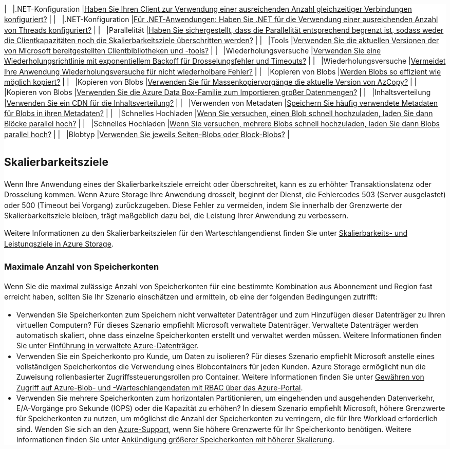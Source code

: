 | &nbsp; |.NET-Konfiguration |[Haben Sie Ihren Client zur Verwendung einer ausreichenden Anzahl gleichzeitiger Verbindungen konfiguriert?](#increase-default-connection-limit) |
| &nbsp; |.NET-Konfiguration |[Für .NET-Anwendungen: Haben Sie .NET für die Verwendung einer ausreichenden Anzahl von Threads konfiguriert?](#increase-minimum-number-of-threads) |
| &nbsp; |Parallelität |[Haben Sie sichergestellt, dass die Parallelität entsprechend begrenzt ist, sodass weder die Clientkapazitäten noch die Skalierbarkeitsziele überschritten werden?](#unbounded-parallelism) |
| &nbsp; |Tools |[Verwenden Sie die aktuellen Versionen der von Microsoft bereitgestellten Clientbibliotheken und -tools?](#client-libraries-and-tools) |
| &nbsp; |Wiederholungsversuche |[Verwenden Sie eine Wiederholungsrichtlinie mit exponentiellem Backoff für Drosselungsfehler und Timeouts?](#timeout-and-server-busy-errors) |
| &nbsp; |Wiederholungsversuche |[Vermeidet Ihre Anwendung Wiederholungsversuche für nicht wiederholbare Fehler?](#non-retryable-errors) |
| &nbsp; |Kopieren von Blobs |[Werden Blobs so effizient wie möglich kopiert?](#blob-copy-apis) |
| &nbsp; |Kopieren von Blobs |[Verwenden Sie für Massenkopiervorgänge die aktuelle Version von AzCopy?](#use-azcopy) |
| &nbsp; |Kopieren von Blobs |[Verwenden Sie die Azure Data Box-Familie zum Importieren großer Datenmengen?](#use-azure-data-box) |
| &nbsp; |Inhaltsverteilung |[Verwenden Sie ein CDN für die Inhaltsverteilung?](#content-distribution) |
| &nbsp; |Verwenden von Metadaten |[Speichern Sie häufig verwendete Metadaten für Blobs in ihren Metadaten?](#use-metadata) |
| &nbsp; |Schnelles Hochladen |[Wenn Sie versuchen, einen Blob schnell hochzuladen, laden Sie dann Blöcke parallel hoch?](#upload-one-large-blob-quickly) |
| &nbsp; |Schnelles Hochladen |[Wenn Sie versuchen, mehrere Blobs schnell hochzuladen, laden Sie dann Blobs parallel hoch?](#upload-many-blobs-quickly) |
| &nbsp; |Blobtyp |[Verwenden Sie jeweils Seiten-Blobs oder Block-Blobs?](#choose-the-correct-type-of-blob) |

## <a name="scalability-targets"></a>Skalierbarkeitsziele

Wenn Ihre Anwendung eines der Skalierbarkeitsziele erreicht oder überschreitet, kann es zu erhöhter Transaktionslatenz oder Drosselung kommen. Wenn Azure Storage Ihre Anwendung drosselt, beginnt der Dienst, die Fehlercodes 503 (Server ausgelastet) oder 500 (Timeout bei Vorgang) zurückzugeben. Diese Fehler zu vermeiden, indem Sie innerhalb der Grenzwerte der Skalierbarkeitsziele bleiben, trägt maßgeblich dazu bei, die Leistung Ihrer Anwendung zu verbessern.

Weitere Informationen zu den Skalierbarkeitszielen für den Warteschlangendienst finden Sie unter [Skalierbarkeits- und Leistungsziele in Azure Storage](/azure/storage/queues/scalability-targets#scale-targets-for-queue-storage).

### <a name="maximum-number-of-storage-accounts"></a>Maximale Anzahl von Speicherkonten

Wenn Sie die maximal zulässige Anzahl von Speicherkonten für eine bestimmte Kombination aus Abonnement und Region fast erreicht haben, sollten Sie Ihr Szenario einschätzen und ermitteln, ob eine der folgenden Bedingungen zutrifft:

- Verwenden Sie Speicherkonten zum Speichern nicht verwalteter Datenträger und zum Hinzufügen dieser Datenträger zu Ihren virtuellen Computern? Für dieses Szenario empfiehlt Microsoft verwaltete Datenträger. Verwaltete Datenträger werden automatisch skaliert, ohne dass einzelne Speicherkonten erstellt und verwaltet werden müssen. Weitere Informationen finden Sie unter [Einführung in verwaltete Azure-Datenträger](../../virtual-machines/windows/managed-disks-overview.md).
- Verwenden Sie ein Speicherkonto pro Kunde, um Daten zu isolieren? Für dieses Szenario empfiehlt Microsoft anstelle eines vollständigen Speicherkontos die Verwendung eines Blobcontainers für jeden Kunden. Azure Storage ermöglicht nun die Zuweisung rollenbasierter Zugriffssteuerungsrollen pro Container. Weitere Informationen finden Sie unter [Gewähren von Zugriff auf Azure-Blob- und -Warteschlangendaten mit RBAC über das Azure-Portal](../common/storage-auth-aad-rbac-portal.md).
- Verwenden Sie mehrere Speicherkonten zum horizontalen Partitionieren, um eingehenden und ausgehenden Datenverkehr, E/A-Vorgänge pro Sekunde (IOPS) oder die Kapazität zu erhöhen? In diesem Szenario empfiehlt Microsoft, höhere Grenzwerte für Speicherkonten zu nutzen, um möglichst die Anzahl der Speicherkonten zu verringern, die für Ihre Workload erforderlich sind. Wenden Sie sich an den [Azure-Support](https://azure.microsoft.com/support/options/), wenn Sie höhere Grenzwerte für Ihr Speicherkonto benötigen. Weitere Informationen finden Sie unter [Ankündigung größerer Speicherkonten mit höherer Skalierung](https://azure.microsoft.com/blog/announcing-larger-higher-scale-storage-accounts/).
